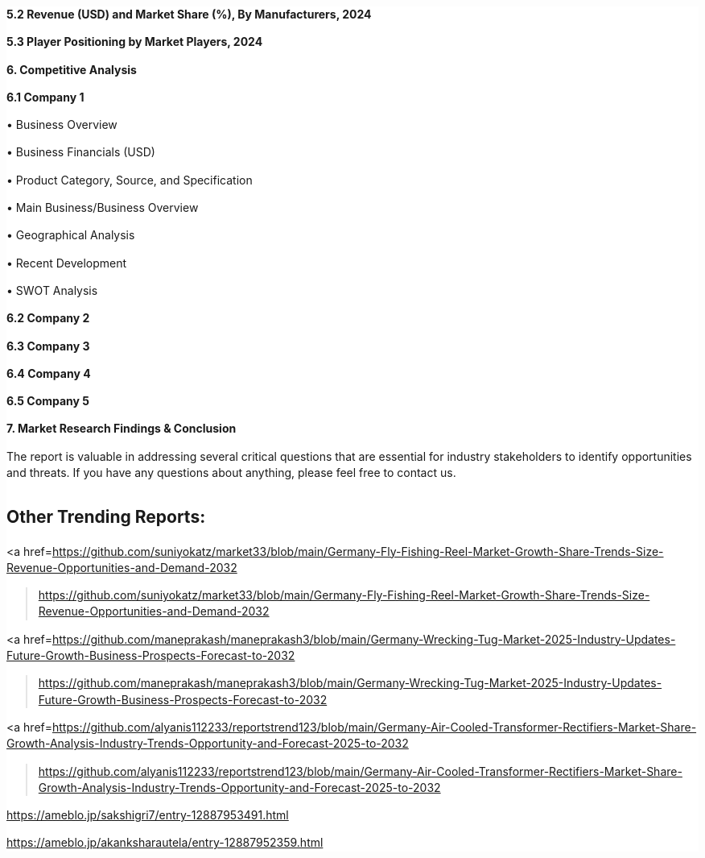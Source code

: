 <strong>5.2 Revenue (USD) and Market Share (%), By Manufacturers, 2024</strong>

<strong>5.3 Player Positioning by Market Players, 2024</strong>

<strong>6. Competitive Analysis</strong>

<strong>6.1 Company 1</strong>

• Business Overview

• Business Financials (USD)

• Product Category, Source, and Specification

• Main Business/Business Overview

• Geographical Analysis

• Recent Development

• SWOT Analysis

<strong>6.2 Company 2</strong>

<strong>6.3 Company 3</strong>

<strong>6.4 Company 4</strong>

<strong>6.5 Company 5</strong>

<strong>7. Market Research Findings &amp; Conclusion</strong>

The report is valuable in addressing several critical questions that are essential for industry stakeholders to identify opportunities and threats. If you have any questions about anything, please feel free to contact us.

<h2>Other Trending Reports:</h2>

<a href=https://github.com/suniyokatz/market33/blob/main/Germany-Fly-Fishing-Reel-Market-Growth-Share-Trends-Size-Revenue-Opportunities-and-Demand-2032
>https://github.com/suniyokatz/market33/blob/main/Germany-Fly-Fishing-Reel-Market-Growth-Share-Trends-Size-Revenue-Opportunities-and-Demand-2032
</a>

<a href=https://github.com/maneprakash/maneprakash3/blob/main/Germany-Wrecking-Tug-Market-2025-Industry-Updates-Future-Growth-Business-Prospects-Forecast-to-2032
>https://github.com/maneprakash/maneprakash3/blob/main/Germany-Wrecking-Tug-Market-2025-Industry-Updates-Future-Growth-Business-Prospects-Forecast-to-2032
</a>

<a href=https://github.com/alyanis112233/reportstrend123/blob/main/Germany-Air-Cooled-Transformer-Rectifiers-Market-Share-Growth-Analysis-Industry-Trends-Opportunity-and-Forecast-2025-to-2032
>https://github.com/alyanis112233/reportstrend123/blob/main/Germany-Air-Cooled-Transformer-Rectifiers-Market-Share-Growth-Analysis-Industry-Trends-Opportunity-and-Forecast-2025-to-2032
</a>

<a href=https://ameblo.jp/sakshigri7/entry-12887953491.html>https://ameblo.jp/sakshigri7/entry-12887953491.html</a>

<a href=https://ameblo.jp/akanksharautela/entry-12887952359.html>https://ameblo.jp/akanksharautela/entry-12887952359.html</a>
